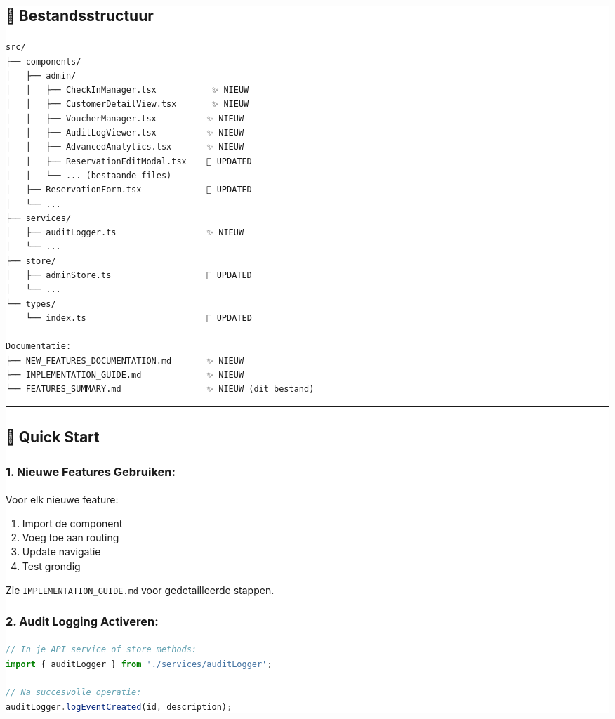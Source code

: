 ## 📂 Bestandsstructuur

```
src/
├── components/
│   ├── admin/
│   │   ├── CheckInManager.tsx           ✨ NIEUW
│   │   ├── CustomerDetailView.tsx       ✨ NIEUW
│   │   ├── VoucherManager.tsx          ✨ NIEUW
│   │   ├── AuditLogViewer.tsx          ✨ NIEUW
│   │   ├── AdvancedAnalytics.tsx       ✨ NIEUW
│   │   ├── ReservationEditModal.tsx    📝 UPDATED
│   │   └── ... (bestaande files)
│   ├── ReservationForm.tsx             📝 UPDATED
│   └── ...
├── services/
│   ├── auditLogger.ts                  ✨ NIEUW
│   └── ...
├── store/
│   ├── adminStore.ts                   📝 UPDATED
│   └── ...
└── types/
    └── index.ts                        📝 UPDATED

Documentatie:
├── NEW_FEATURES_DOCUMENTATION.md       ✨ NIEUW
├── IMPLEMENTATION_GUIDE.md             ✨ NIEUW
└── FEATURES_SUMMARY.md                 ✨ NIEUW (dit bestand)
```

---

## 🚀 Quick Start

### 1. Nieuwe Features Gebruiken:

Voor elk nieuwe feature:
1. Import de component
2. Voeg toe aan routing
3. Update navigatie
4. Test grondig

Zie `IMPLEMENTATION_GUIDE.md` voor gedetailleerde stappen.

### 2. Audit Logging Activeren:

```typescript
// In je API service of store methods:
import { auditLogger } from './services/auditLogger';

// Na succesvolle operatie:
auditLogger.logEventCreated(id, description);
```
